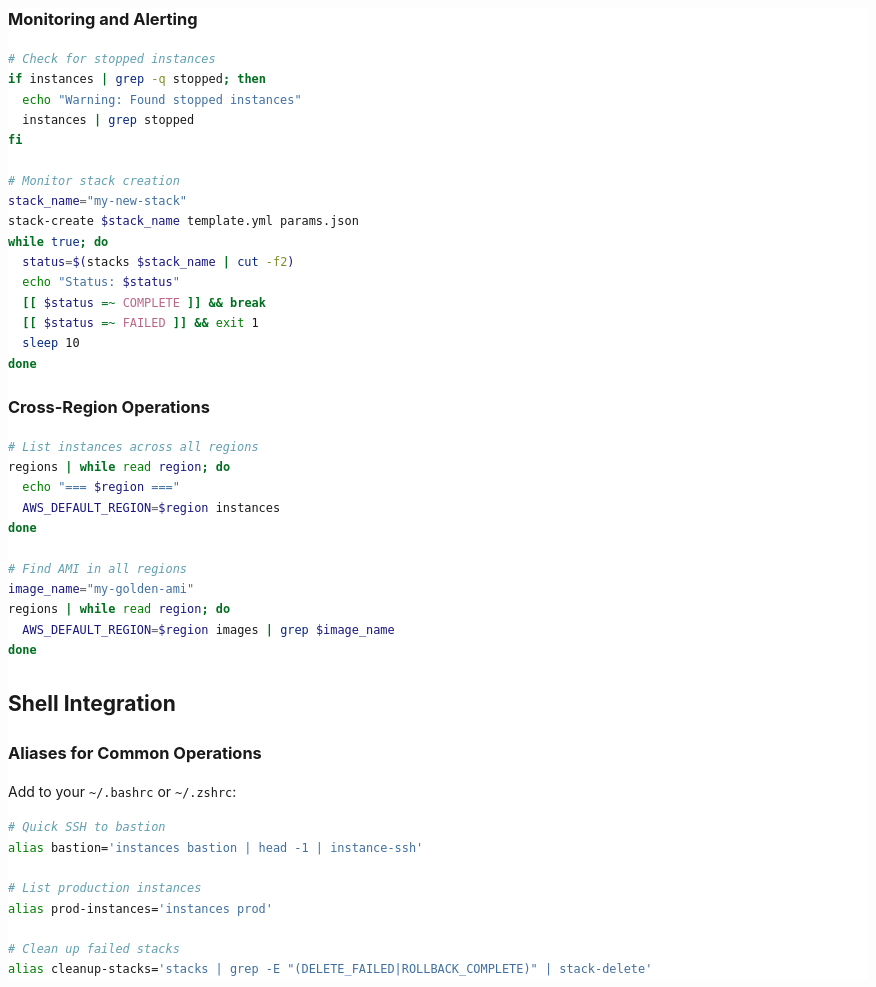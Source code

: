 ### Monitoring and Alerting

```bash
# Check for stopped instances
if instances | grep -q stopped; then
  echo "Warning: Found stopped instances"
  instances | grep stopped
fi

# Monitor stack creation
stack_name="my-new-stack"
stack-create $stack_name template.yml params.json
while true; do
  status=$(stacks $stack_name | cut -f2)
  echo "Status: $status"
  [[ $status =~ COMPLETE ]] && break
  [[ $status =~ FAILED ]] && exit 1
  sleep 10
done
```

### Cross-Region Operations

```bash
# List instances across all regions
regions | while read region; do
  echo "=== $region ==="
  AWS_DEFAULT_REGION=$region instances
done

# Find AMI in all regions
image_name="my-golden-ami"
regions | while read region; do
  AWS_DEFAULT_REGION=$region images | grep $image_name
done
```

## Shell Integration

### Aliases for Common Operations

Add to your `~/.bashrc` or `~/.zshrc`:

```bash
# Quick SSH to bastion
alias bastion='instances bastion | head -1 | instance-ssh'

# List production instances
alias prod-instances='instances prod'

# Clean up failed stacks
alias cleanup-stacks='stacks | grep -E "(DELETE_FAILED|ROLLBACK_COMPLETE)" | stack-delete'
```
